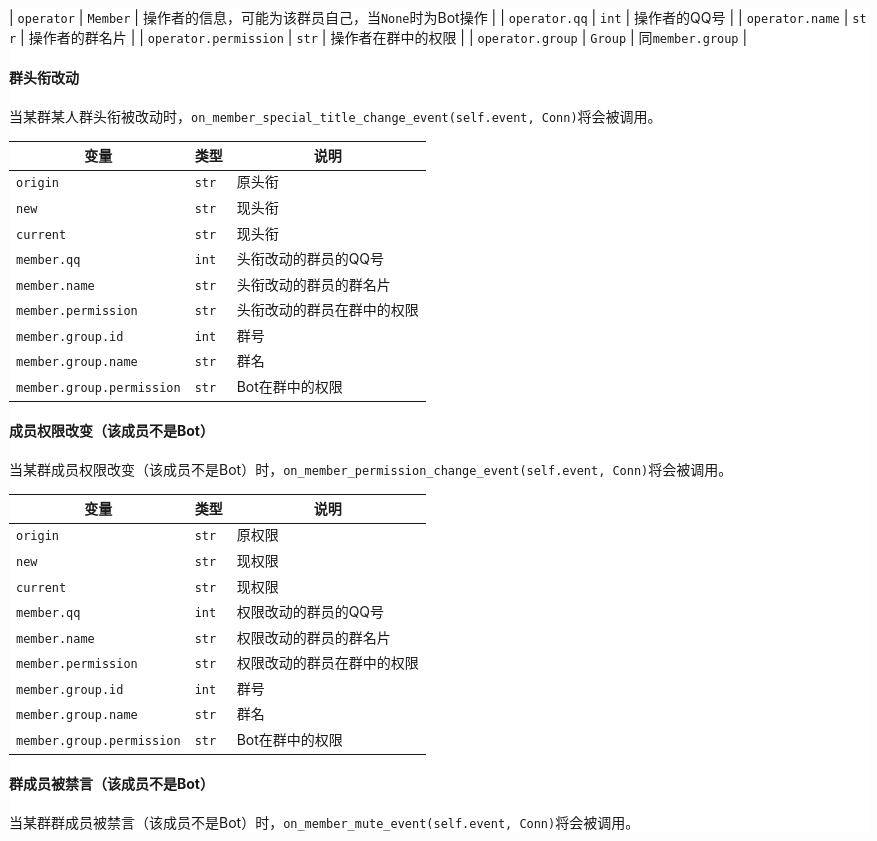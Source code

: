 | `operator` | `Member` | 操作者的信息，可能为该群员自己，当`None`时为Bot操作 |
| `operator.qq` | `int` | 操作者的QQ号 |
| `operator.name` | `str` | 操作者的群名片 |
| `operator.permission` | `str` | 操作者在群中的权限 |
| `operator.group` | `Group` | 同`member.group` |

#### 群头衔改动
当某群某人群头衔被改动时，`on_member_special_title_change_event(self.event, Conn)`将会被调用。

| 变量 | 类型 | 说明 |
| ---- | ---- | ---- |
| `origin` | `str` | 原头衔 |
| `new` | `str` | 现头衔 |
| `current` | `str` | 现头衔 |
| `member.qq` | `int` | 头衔改动的群员的QQ号 |
| `member.name` | `str` | 头衔改动的群员的群名片 |
| `member.permission` | `str` | 头衔改动的群员在群中的权限 |
| `member.group.id` | `int` | 群号 |
| `member.group.name` | `str` | 群名 |
| `member.group.permission` | `str` | Bot在群中的权限 |

#### 成员权限改变（该成员不是Bot）
当某群成员权限改变（该成员不是Bot）时，`on_member_permission_change_event(self.event, Conn)`将会被调用。

| 变量 | 类型 | 说明 |
| ---- | ---- | ---- |
| `origin` | `str` | 原权限 |
| `new` | `str` | 现权限 |
| `current` | `str` | 现权限 |
| `member.qq` | `int` | 权限改动的群员的QQ号 |
| `member.name` | `str` | 权限改动的群员的群名片 |
| `member.permission` | `str` | 权限改动的群员在群中的权限 |
| `member.group.id` | `int` | 群号 |
| `member.group.name` | `str` | 群名 |
| `member.group.permission` | `str` | Bot在群中的权限 |

#### 群成员被禁言（该成员不是Bot）
当某群群成员被禁言（该成员不是Bot）时，`on_member_mute_event(self.event, Conn)`将会被调用。

